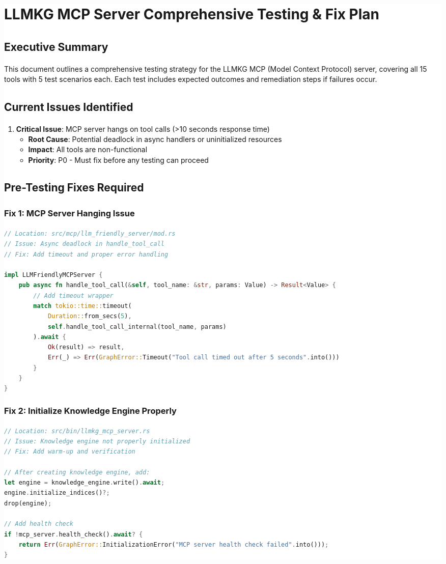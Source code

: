 # LLMKG MCP Server Comprehensive Testing & Fix Plan

## Executive Summary

This document outlines a comprehensive testing strategy for the LLMKG MCP (Model Context Protocol) server, covering all 15 tools with 5 test scenarios each. Each test includes expected outcomes and remediation steps if failures occur.

## Current Issues Identified

1. **Critical Issue**: MCP server hangs on tool calls (>10 seconds response time)
   - **Root Cause**: Potential deadlock in async handlers or uninitialized resources
   - **Impact**: All tools are non-functional
   - **Priority**: P0 - Must fix before any testing can proceed

## Pre-Testing Fixes Required

### Fix 1: MCP Server Hanging Issue
```rust
// Location: src/mcp/llm_friendly_server/mod.rs
// Issue: Async deadlock in handle_tool_call
// Fix: Add timeout and proper error handling

impl LLMFriendlyMCPServer {
    pub async fn handle_tool_call(&self, tool_name: &str, params: Value) -> Result<Value> {
        // Add timeout wrapper
        match tokio::time::timeout(
            Duration::from_secs(5),
            self.handle_tool_call_internal(tool_name, params)
        ).await {
            Ok(result) => result,
            Err(_) => Err(GraphError::Timeout("Tool call timed out after 5 seconds".into()))
        }
    }
}
```

### Fix 2: Initialize Knowledge Engine Properly
```rust
// Location: src/bin/llmkg_mcp_server.rs
// Issue: Knowledge engine not properly initialized
// Fix: Add warm-up and verification

// After creating knowledge engine, add:
let engine = knowledge_engine.write().await;
engine.initialize_indices()?;
drop(engine);

// Add health check
if !mcp_server.health_check().await? {
    return Err(GraphError::InitializationError("MCP server health check failed".into()));
}
```
